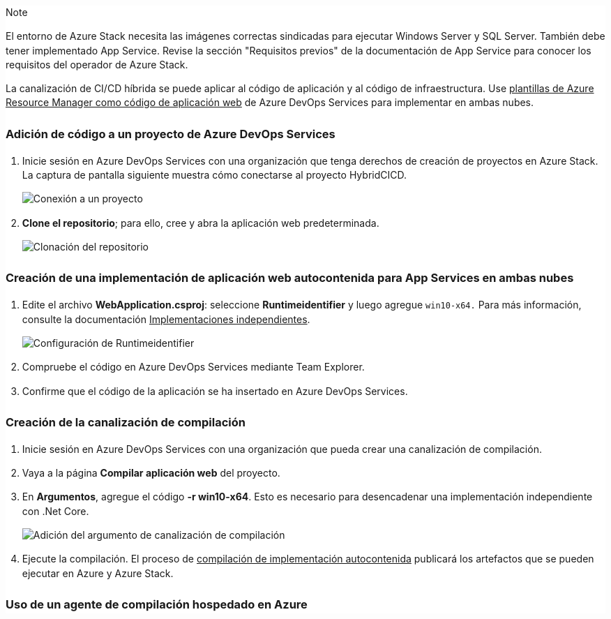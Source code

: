 > [!Note]
 > El entorno de Azure Stack necesita las imágenes correctas sindicadas para ejecutar Windows Server y SQL Server. También debe tener implementado App Service. Revise la sección "Requisitos previos" de la documentación de App Service para conocer los requisitos del operador de Azure Stack.

La canalización de CI/CD híbrida se puede aplicar al código de aplicación y al código de infraestructura. Use [plantillas de Azure Resource Manager como código de aplicación web](https://azure.microsoft.com/resources/templates/) de Azure DevOps Services para implementar en ambas nubes.

### <a name="add-code-to-an-azure-devops-services-project"></a>Adición de código a un proyecto de Azure DevOps Services

1. Inicie sesión en Azure DevOps Services con una organización que tenga derechos de creación de proyectos en Azure Stack. La captura de pantalla siguiente muestra cómo conectarse al proyecto HybridCICD.

    ![Conexión a un proyecto](media/azure-stack-solution-hybrid-pipeline/017_connect_to_project.png)

2. **Clone el repositorio**; para ello, cree y abra la aplicación web predeterminada.

    ![Clonación del repositorio](media/azure-stack-solution-hybrid-pipeline/018_link_arm.png)

### <a name="create-self-contained-web-app-deployment-for-app-services-in-both-clouds"></a>Creación de una implementación de aplicación web autocontenida para App Services en ambas nubes

1. Edite el archivo **WebApplication.csproj**: seleccione **Runtimeidentifier** y luego agregue `win10-x64.` Para más información, consulte la documentación [Implementaciones independientes](https://docs.microsoft.com/dotnet/core/deploying/#self-contained-deployments-scd).

    ![Configuración de Runtimeidentifier](media/azure-stack-solution-hybrid-pipeline/019_runtimeidentifer.png)

2. Compruebe el código en Azure DevOps Services mediante Team Explorer.

3. Confirme que el código de la aplicación se ha insertado en Azure DevOps Services.

### <a name="create-the-build-pipeline"></a>Creación de la canalización de compilación

1. Inicie sesión en Azure DevOps Services con una organización que pueda crear una canalización de compilación.

2. Vaya a la página **Compilar aplicación web** del proyecto.

3. En **Argumentos**, agregue el código **-r win10-x64**. Esto es necesario para desencadenar una implementación independiente con .Net Core.

    ![Adición del argumento de canalización de compilación](media/azure-stack-solution-hybrid-pipeline/020_publish_additions.png)

4. Ejecute la compilación. El proceso de [compilación de implementación autocontenida](https://docs.microsoft.com/dotnet/core/deploying/#self-contained-deployments-scd) publicará los artefactos que se pueden ejecutar en Azure y Azure Stack.

### <a name="use-an-azure-hosted-build-agent"></a>Uso de un agente de compilación hospedado en Azure
